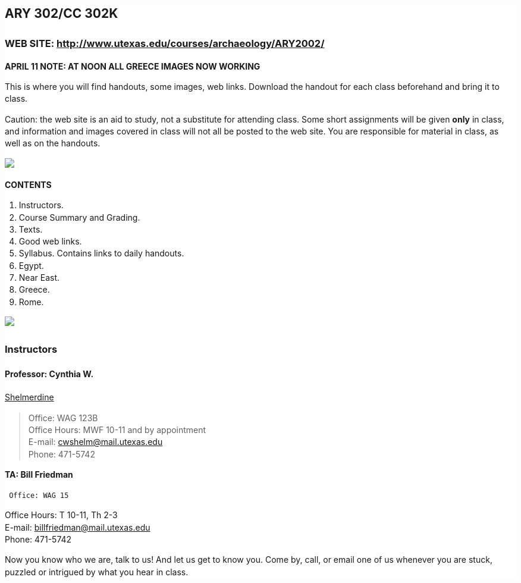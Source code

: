 ## ARY 302/CC 302K

### WEB SITE: http://www.utexas.edu/courses/archaeology/ARY2002/

**APRIL 11 NOTE: AT NOON ALL GREECE IMAGES NOW WORKING**

This is where you will find handouts, some images, web links. Download the
handout for each class beforehand and bring it to class.

Caution: the web site is an aid to study, not a substitute for attending
class. Some short assignments will be given **only** in class, and information
and images covered in class will not all be posted to the web site. You are
responsible for material in class, as well as on the handouts.

![](images/greekkey.gif)

**CONTENTS**

  1. Instructors.
  2. Course Summary and Grading.
  3. Texts.
  4. Good web links.
  5. Syllabus. Contains links to daily handouts.
  6. Egypt.
  7. Near East.
  8. Greece.
  9. Rome.

![](images/greekkey.gif)

### Instructors

#### Professor: Cynthia W.
[Shelmerdine](http://www.utexas.edu/depts/classics/faculty/shelmerdine/)

> Office: WAG 123B  
>  Office Hours: MWF 10-11 and by appointment  
>  E-mail: cwshelm@mail.utexas.edu  
>  Phone: 471-5742

**TA: Bill Friedman**

     Office: WAG 15  
Office Hours: T 10-11, Th 2-3  
E-mail: billfriedman@mail.utexas.edu  
Phone: 471-5742

Now you know who we are, talk to us! And let us get to know you. Come by,
call, or email one of us whenever you are stuck, puzzled or intrigued by what
you hear in class.

###
